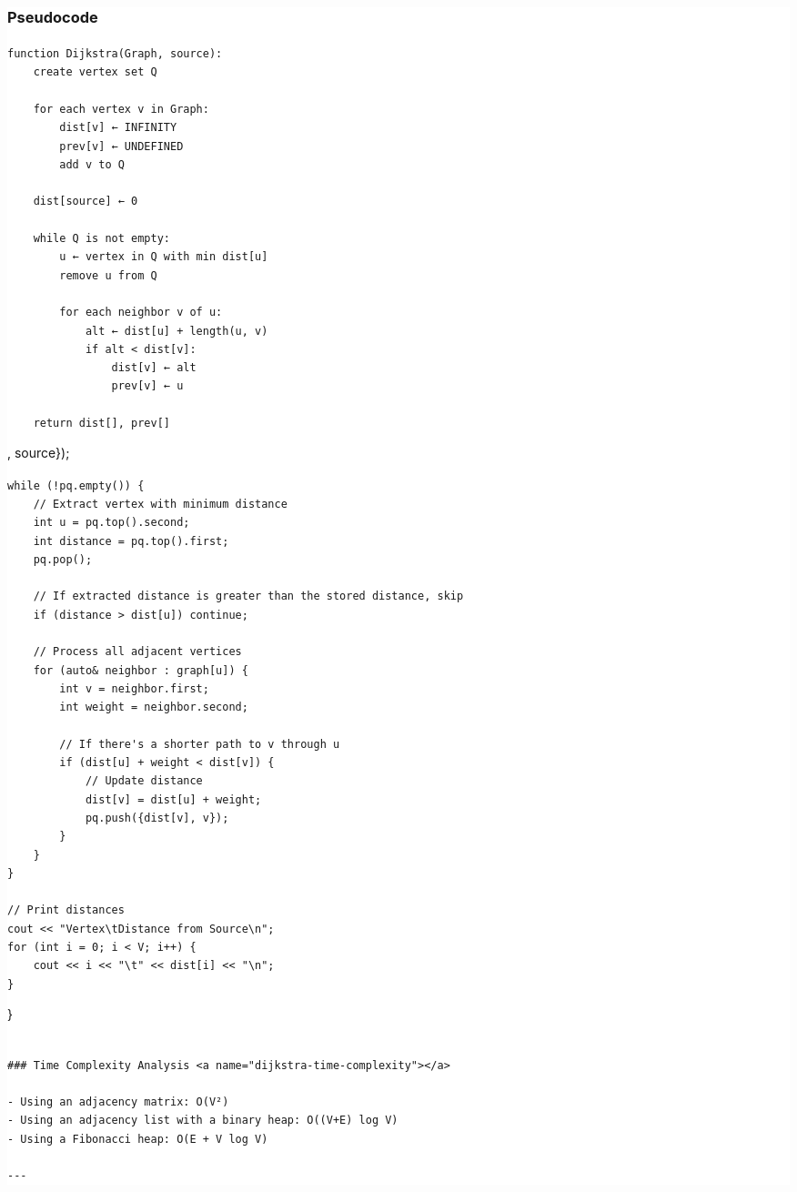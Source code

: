 ### Pseudocode <a name="dijkstras-pseudocode"></a>

```
function Dijkstra(Graph, source):
    create vertex set Q
    
    for each vertex v in Graph:
        dist[v] ← INFINITY
        prev[v] ← UNDEFINED
        add v to Q
    
    dist[source] ← 0
    
    while Q is not empty:
        u ← vertex in Q with min dist[u]
        remove u from Q
        
        for each neighbor v of u:
            alt ← dist[u] + length(u, v)
            if alt < dist[v]:
                dist[v] ← alt
                prev[v] ← u
    
    return dist[], prev[]
```

, source});
    
    while (!pq.empty()) {
        // Extract vertex with minimum distance
        int u = pq.top().second;
        int distance = pq.top().first;
        pq.pop();
        
        // If extracted distance is greater than the stored distance, skip
        if (distance > dist[u]) continue;
        
        // Process all adjacent vertices
        for (auto& neighbor : graph[u]) {
            int v = neighbor.first;
            int weight = neighbor.second;
            
            // If there's a shorter path to v through u
            if (dist[u] + weight < dist[v]) {
                // Update distance
                dist[v] = dist[u] + weight;
                pq.push({dist[v], v});
            }
        }
    }
    
    // Print distances
    cout << "Vertex\tDistance from Source\n";
    for (int i = 0; i < V; i++) {
        cout << i << "\t" << dist[i] << "\n";
    }
}
```

### Time Complexity Analysis <a name="dijkstra-time-complexity"></a>

- Using an adjacency matrix: O(V²)
- Using an adjacency list with a binary heap: O((V+E) log V)
- Using a Fibonacci heap: O(E + V log V)

---

```